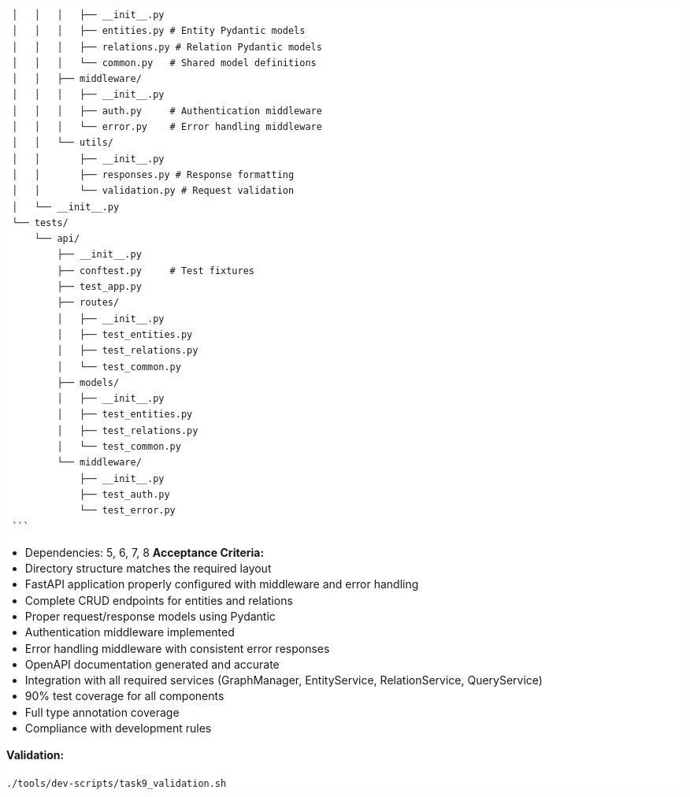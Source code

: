      │   │   │   ├── __init__.py
     │   │   │   ├── entities.py # Entity Pydantic models
     │   │   │   ├── relations.py # Relation Pydantic models
     │   │   │   └── common.py   # Shared model definitions
     │   │   ├── middleware/
     │   │   │   ├── __init__.py
     │   │   │   ├── auth.py     # Authentication middleware
     │   │   │   └── error.py    # Error handling middleware
     │   │   └── utils/
     │   │       ├── __init__.py
     │   │       ├── responses.py # Response formatting
     │   │       └── validation.py # Request validation
     │   └── __init__.py
     └── tests/
         └── api/
             ├── __init__.py
             ├── conftest.py     # Test fixtures
             ├── test_app.py
             ├── routes/
             │   ├── __init__.py
             │   ├── test_entities.py
             │   ├── test_relations.py
             │   └── test_common.py
             ├── models/
             │   ├── __init__.py
             │   ├── test_entities.py
             │   ├── test_relations.py
             │   └── test_common.py
             └── middleware/
                 ├── __init__.py
                 ├── test_auth.py
                 └── test_error.py
     ```
   - Dependencies: 5, 6, 7, 8
   **Acceptance Criteria:**
   - Directory structure matches the required layout
   - FastAPI application properly configured with middleware and error handling
   - Complete CRUD endpoints for entities and relations
   - Proper request/response models using Pydantic
   - Authentication middleware implemented
   - Error handling middleware with consistent error responses
   - OpenAPI documentation generated and accurate
   - Integration with all required services (GraphManager, EntityService, RelationService, QueryService)
   - 90% test coverage for all components
   - Full type annotation coverage
   - Compliance with development rules

   **Validation:**
   ```bash
   ./tools/dev-scripts/task9_validation.sh
   ```
